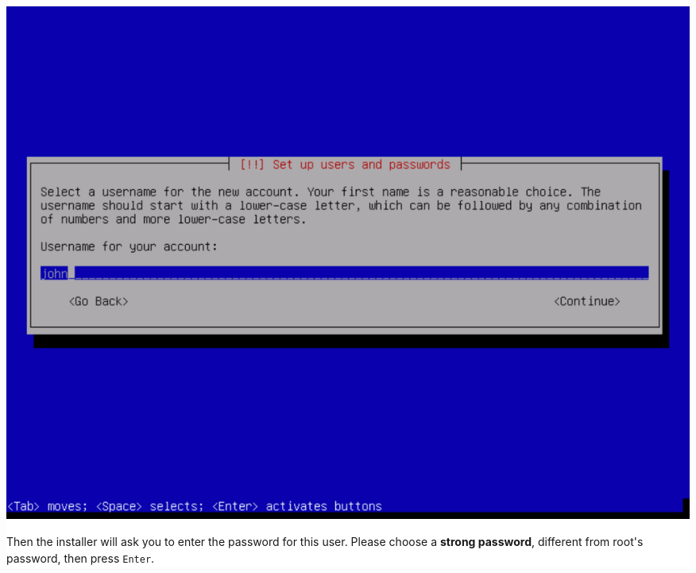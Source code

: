 ![](../../img/1984/basics/basics_debian_install_user_name.png)

Then the installer will ask you to enter the password for this user. Please choose a **strong password**, different from root's password, then press `Enter`.
